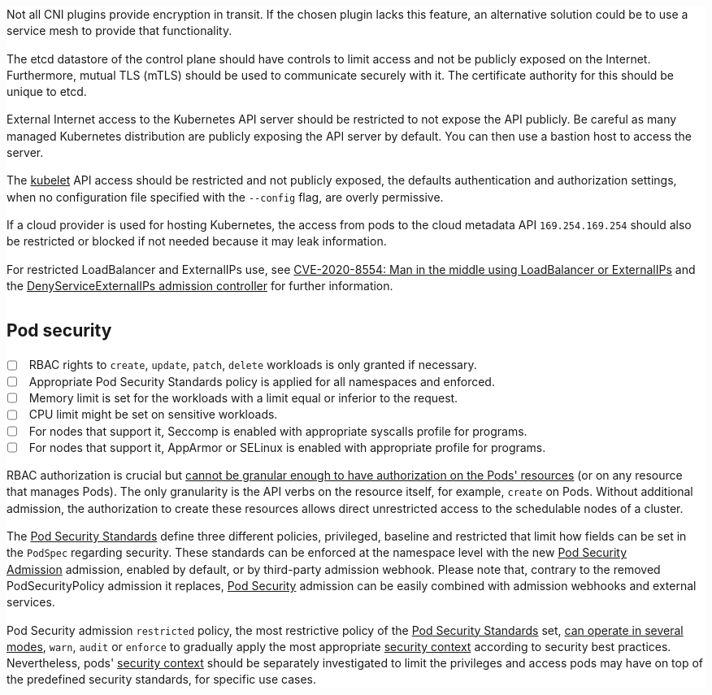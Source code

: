 Not all CNI plugins provide encryption in transit. If the chosen plugin lacks this feature, an alternative solution could be to use a service mesh to provide that functionality.

The etcd datastore of the control plane should have controls to limit access and not be publicly exposed on the Internet. Furthermore, mutual TLS (mTLS) should be used to communicate securely with it. The certificate authority for this should be unique to etcd.

External Internet access to the Kubernetes API server should be restricted to not expose the API publicly. Be careful as many managed Kubernetes distribution are publicly exposing the API server by default. You can then use a bastion host to access the server.

The [kubelet](https://kubernetes.io/docs/reference/command-line-tools-reference/kubelet/) API access should be restricted and not publicly exposed, the defaults authentication and authorization settings, when no configuration file specified with the `--config` flag, are overly permissive.

If a cloud provider is used for hosting Kubernetes, the access from pods to the cloud metadata API `169.254.169.254` should also be restricted or blocked if not needed because it may leak information.

For restricted LoadBalancer and ExternalIPs use, see [CVE-2020-8554: Man in the middle using LoadBalancer or ExternalIPs](https://github.com/kubernetes/kubernetes/issues/97076) and the [DenyServiceExternalIPs admission controller](https://kubernetes.io/docs/reference/access-authn-authz/admission-controllers/#denyserviceexternalips) for further information.

## Pod security[](https://kubernetes.io/docs/concepts/security/security-checklist/#pod-security)

- [ ]  RBAC rights to `create`, `update`, `patch`, `delete` workloads is only granted if necessary.
- [ ]  Appropriate Pod Security Standards policy is applied for all namespaces and enforced.
- [ ]  Memory limit is set for the workloads with a limit equal or inferior to the request.
- [ ]  CPU limit might be set on sensitive workloads.
- [ ]  For nodes that support it, Seccomp is enabled with appropriate syscalls profile for programs.
- [ ]  For nodes that support it, AppArmor or SELinux is enabled with appropriate profile for programs.

RBAC authorization is crucial but [cannot be granular enough to have authorization on the Pods' resources](https://kubernetes.io/docs/concepts/security/rbac-good-practices/#workload-creation) (or on any resource that manages Pods). The only granularity is the API verbs on the resource itself, for example, `create` on Pods. Without additional admission, the authorization to create these resources allows direct unrestricted access to the schedulable nodes of a cluster.

The [Pod Security Standards](Pod%20Security%20Standards.md) define three different policies, privileged, baseline and restricted that limit how fields can be set in the `PodSpec` regarding security. These standards can be enforced at the namespace level with the new [Pod Security Admission](Pod%20Security%20Admission.md) admission, enabled by default, or by third-party admission webhook. Please note that, contrary to the removed PodSecurityPolicy admission it replaces, [Pod Security](https://kubernetes.io/docs/concepts/security/pod-security-admission/) admission can be easily combined with admission webhooks and external services.

Pod Security admission `restricted` policy, the most restrictive policy of the [Pod Security Standards](https://kubernetes.io/docs/concepts/security/pod-security-standards/) set, [can operate in several modes](https://kubernetes.io/docs/concepts/security/pod-security-admission/#pod-security-admission-labels-for-namespaces), `warn`, `audit` or `enforce` to gradually apply the most appropriate [security context](https://kubernetes.io/docs/tasks/configure-pod-container/security-context/) according to security best practices. Nevertheless, pods' [security context](https://kubernetes.io/docs/tasks/configure-pod-container/security-context/) should be separately investigated to limit the privileges and access pods may have on top of the predefined security standards, for specific use cases.
